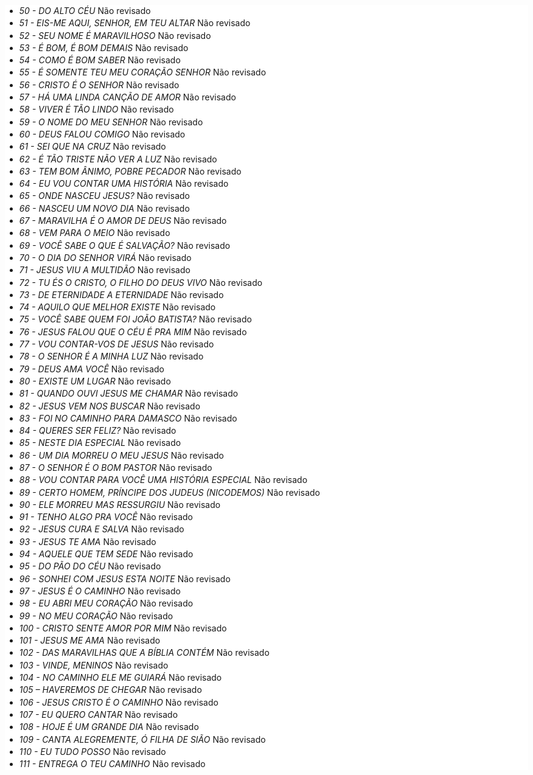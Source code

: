   - _50 - DO ALTO CÉU_ <span class="label label-danger">Não revisado</span>
  - _51 - EIS-ME AQUI, SENHOR, EM TEU ALTAR_ <span class="label label-danger">Não revisado</span>
  - _52 - SEU NOME É MARAVILHOSO_ <span class="label label-danger">Não revisado</span>
  - _53 - É BOM, É BOM DEMAIS_ <span class="label label-danger">Não revisado</span>
  - _54 - COMO É BOM SABER_ <span class="label label-danger">Não revisado</span>
  - _55 - É SOMENTE TEU MEU CORAÇÃO SENHOR_ <span class="label label-danger">Não revisado</span>
  - _56 - CRISTO É O SENHOR_ <span class="label label-danger">Não revisado</span>
  - _57 - HÁ UMA LINDA CANÇÃO DE AMOR_ <span class="label label-danger">Não revisado</span>
  - _58 - VIVER É TÃO LINDO_ <span class="label label-danger">Não revisado</span>
  - _59 - O NOME DO MEU SENHOR_ <span class="label label-danger">Não revisado</span>
  - _60 - DEUS FALOU COMIGO_ <span class="label label-danger">Não revisado</span>
  - _61 - SEI QUE NA CRUZ_ <span class="label label-danger">Não revisado</span>
  - _62 - É TÃO TRISTE NÃO  VER A LUZ_ <span class="label label-danger">Não revisado</span>
  - _63 - TEM BOM ÂNIMO, POBRE PECADOR_ <span class="label label-danger">Não revisado</span>
  - _64 - EU VOU CONTAR UMA HISTÓRIA_ <span class="label label-danger">Não revisado</span>
  - _65 - ONDE NASCEU JESUS?_ <span class="label label-danger">Não revisado</span>
  - _66 - NASCEU UM NOVO DIA_ <span class="label label-danger">Não revisado</span>
  - _67 - MARAVILHA É O AMOR DE DEUS_ <span class="label label-danger">Não revisado</span>
  - _68 - VEM PARA O MEIO_ <span class="label label-danger">Não revisado</span>
  - _69 - VOCÊ SABE O QUE É SALVAÇÃO?_ <span class="label label-danger">Não revisado</span>
  - _70 - O DIA DO SENHOR VIRÁ_ <span class="label label-danger">Não revisado</span>
  - _71 - JESUS VIU A MULTIDÃO_ <span class="label label-danger">Não revisado</span>
  - _72 - TU ÉS O CRISTO, O FILHO DO DEUS VIVO_ <span class="label label-danger">Não revisado</span>
  - _73 - DE ETERNIDADE A ETERNIDADE_ <span class="label label-danger">Não revisado</span>
  - _74 - AQUILO QUE MELHOR EXISTE_ <span class="label label-danger">Não revisado</span>
  - _75 - VOCÊ SABE QUEM FOI JOÃO BATISTA?_ <span class="label label-danger">Não revisado</span>
  - _76 - JESUS FALOU QUE O CÉU É PRA MIM_ <span class="label label-danger">Não revisado</span>
  - _77 - VOU CONTAR-VOS DE JESUS_ <span class="label label-danger">Não revisado</span>
  - _78 - O SENHOR É A MINHA LUZ_ <span class="label label-danger">Não revisado</span>
  - _79 - DEUS AMA VOCÊ_ <span class="label label-danger">Não revisado</span>
  - _80 - EXISTE UM LUGAR_ <span class="label label-danger">Não revisado</span>
  - _81 - QUANDO OUVI JESUS ME CHAMAR_ <span class="label label-danger">Não revisado</span>
  - _82 - JESUS VEM NOS BUSCAR_ <span class="label label-danger">Não revisado</span>
  - _83 - FOI NO CAMINHO PARA DAMASCO_ <span class="label label-danger">Não revisado</span>
  - _84 - QUERES SER FELIZ?_ <span class="label label-danger">Não revisado</span>
  - _85 - NESTE DIA ESPECIAL_ <span class="label label-danger">Não revisado</span>
  - _86 - UM DIA MORREU O MEU JESUS_ <span class="label label-danger">Não revisado</span>
  - _87 - O SENHOR É O BOM PASTOR_ <span class="label label-danger">Não revisado</span>
  - _88 - VOU CONTAR PARA VOCÊ UMA HISTÓRIA ESPECIAL_ <span class="label label-danger">Não revisado</span>
  - _89 - CERTO HOMEM, PRÍNCIPE DOS JUDEUS (NICODEMOS)_ <span class="label label-danger">Não revisado</span>
  - _90 - ELE MORREU MAS RESSURGIU_ <span class="label label-danger">Não revisado</span>
  - _91 - TENHO ALGO PRA VOCÊ_ <span class="label label-danger">Não revisado</span>
  - _92 - JESUS CURA E SALVA_ <span class="label label-danger">Não revisado</span>
  - _93 - JESUS TE AMA_ <span class="label label-danger">Não revisado</span>
  - _94 - AQUELE QUE TEM SEDE_ <span class="label label-danger">Não revisado</span>
  - _95 - DO PÃO DO CÉU_ <span class="label label-danger">Não revisado</span>
  - _96 - SONHEI COM JESUS ESTA NOITE_ <span class="label label-danger">Não revisado</span>
  - _97 - JESUS É O CAMINHO_ <span class="label label-danger">Não revisado</span>
  - _98 - EU ABRI MEU CORAÇÃO_ <span class="label label-danger">Não revisado</span>
  - _99 - NO MEU CORAÇÃO_ <span class="label label-danger">Não revisado</span>
  - _100 - CRISTO SENTE AMOR  POR MIM_ <span class="label label-danger">Não revisado</span>
  - _101 - JESUS ME AMA_ <span class="label label-danger">Não revisado</span>
  - _102 - DAS MARAVILHAS QUE A BÍBLIA CONTÉM_ <span class="label label-danger">Não revisado</span>
  - _103 - VINDE, MENINOS_ <span class="label label-danger">Não revisado</span>
  - _104 - NO CAMINHO ELE ME GUIARÁ_ <span class="label label-danger">Não revisado</span>
  - _105 – HAVEREMOS DE CHEGAR_ <span class="label label-danger">Não revisado</span>
  - _106 - JESUS CRISTO É O CAMINHO_ <span class="label label-danger">Não revisado</span>
  - _107 - EU QUERO CANTAR_ <span class="label label-danger">Não revisado</span>
  - _108 - HOJE É UM GRANDE DIA_ <span class="label label-danger">Não revisado</span>
  - _109 - CANTA ALEGREMENTE, Ó FILHA DE SIÃO_ <span class="label label-danger">Não revisado</span>
  - _110 - EU TUDO POSSO_ <span class="label label-danger">Não revisado</span>
  - _111 - ENTREGA O TEU CAMINHO_ <span class="label label-danger">Não revisado</span>
